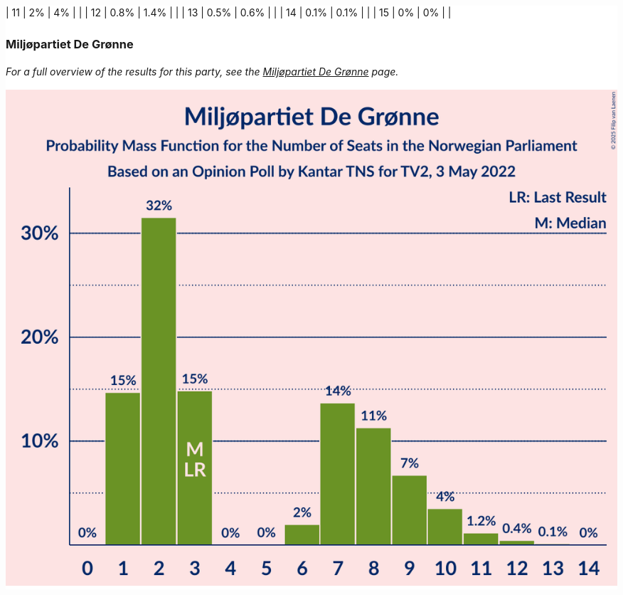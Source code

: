 | 11 | 2% | 4% |  |
| 12 | 0.8% | 1.4% |  |
| 13 | 0.5% | 0.6% |  |
| 14 | 0.1% | 0.1% |  |
| 15 | 0% | 0% |  |

### Miljøpartiet De Grønne

*For a full overview of the results for this party, see the [Miljøpartiet De Grønne](party-miljøpartietdegrønne.html) page.*

![Graph with seats probability mass function not yet produced](2022-05-03-KantarTNS-seats-pmf-miljøpartietdegrønne.png "Seats Probability Mass Function")
